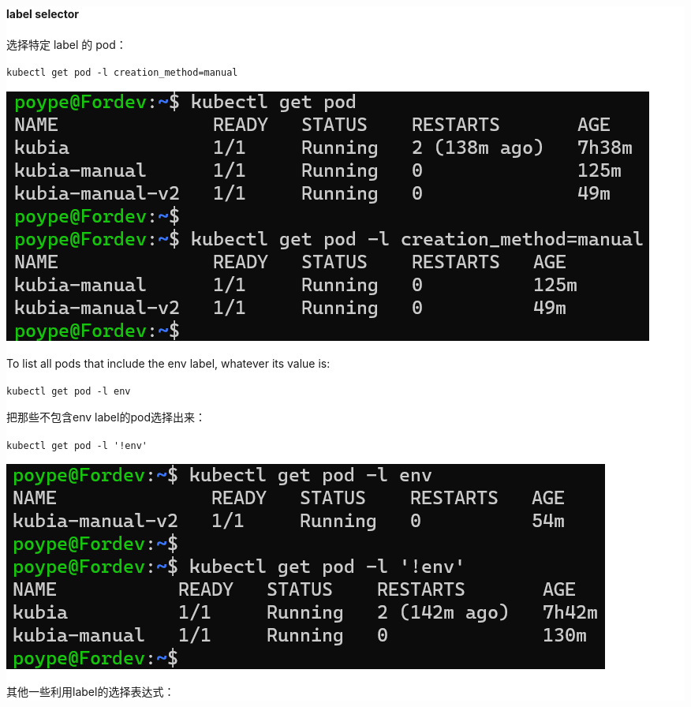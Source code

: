 #### label selector

选择特定 label 的 pod：

```
kubectl get pod -l creation_method=manual
```

![image-20230730191235341](.\image-20230730191235341.png)

To list all pods that include the env label, whatever its value is:

```
kubectl get pod -l env
```

把那些不包含env label的pod选择出来：

```
kubectl get pod -l '!env'
```

![image-20230730191534930](.\image-20230730191534930.png)

其他一些利用label的选择表达式：
